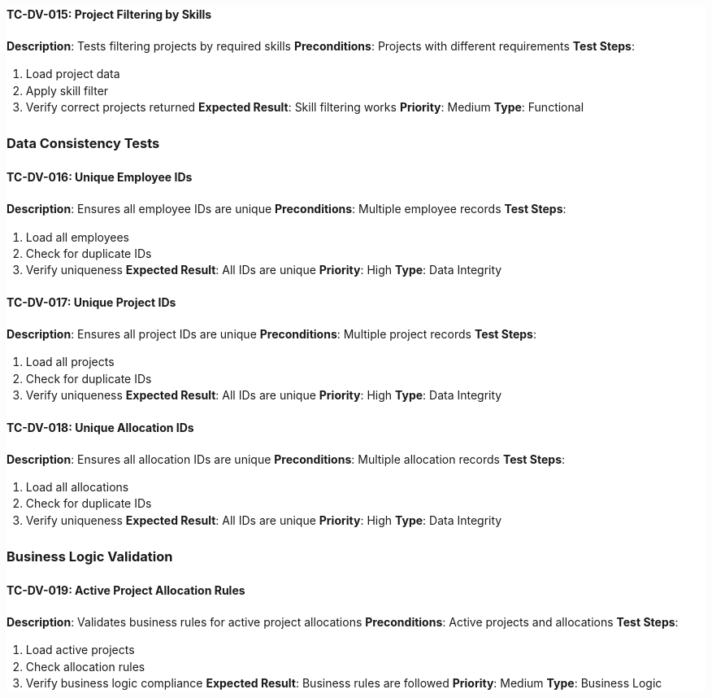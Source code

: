 #### TC-DV-015: Project Filtering by Skills
**Description**: Tests filtering projects by required skills
**Preconditions**: Projects with different requirements
**Test Steps**:
1. Load project data
2. Apply skill filter
3. Verify correct projects returned
**Expected Result**: Skill filtering works
**Priority**: Medium
**Type**: Functional

### Data Consistency Tests

#### TC-DV-016: Unique Employee IDs
**Description**: Ensures all employee IDs are unique
**Preconditions**: Multiple employee records
**Test Steps**:
1. Load all employees
2. Check for duplicate IDs
3. Verify uniqueness
**Expected Result**: All IDs are unique
**Priority**: High
**Type**: Data Integrity

#### TC-DV-017: Unique Project IDs
**Description**: Ensures all project IDs are unique
**Preconditions**: Multiple project records
**Test Steps**:
1. Load all projects
2. Check for duplicate IDs
3. Verify uniqueness
**Expected Result**: All IDs are unique
**Priority**: High
**Type**: Data Integrity

#### TC-DV-018: Unique Allocation IDs
**Description**: Ensures all allocation IDs are unique
**Preconditions**: Multiple allocation records
**Test Steps**:
1. Load all allocations
2. Check for duplicate IDs
3. Verify uniqueness
**Expected Result**: All IDs are unique
**Priority**: High
**Type**: Data Integrity

### Business Logic Validation

#### TC-DV-019: Active Project Allocation Rules
**Description**: Validates business rules for active project allocations
**Preconditions**: Active projects and allocations
**Test Steps**:
1. Load active projects
2. Check allocation rules
3. Verify business logic compliance
**Expected Result**: Business rules are followed
**Priority**: Medium
**Type**: Business Logic
